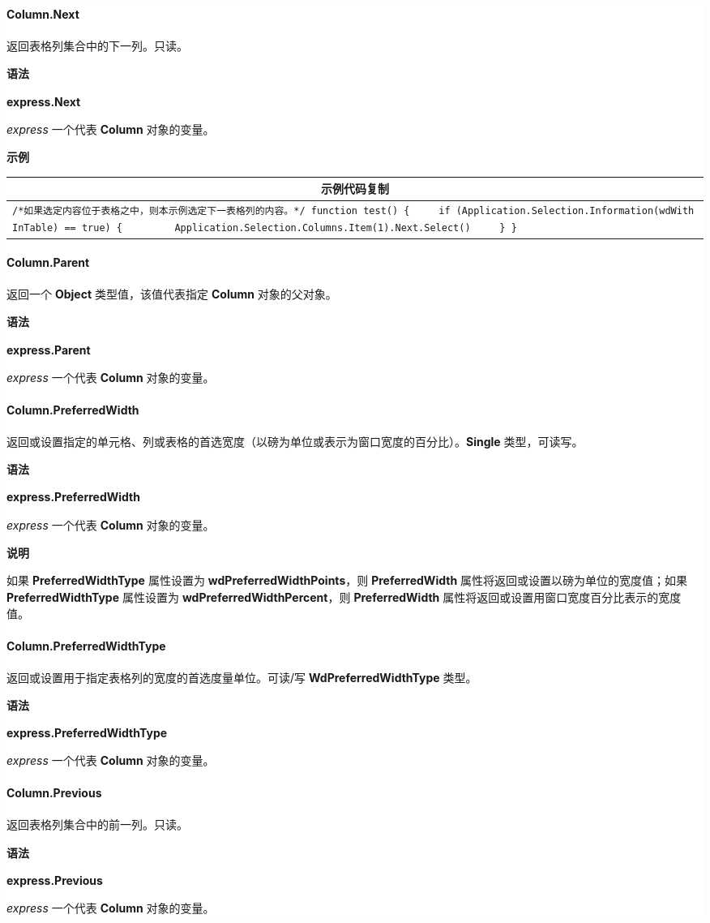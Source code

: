 #### **Column.Next**

返回表格列集合中的下一列。只读。

**语法**

**express.Next**

*express*   一个代表 **Column** 对象的变量。

**示例**

| 示例代码复制                                                 |
| ------------------------------------------------------------ |
| `/*如果选定内容位于表格之中，则本示例选定下一表格列的内容。*/ function test() {     if (Application.Selection.Information(wdWithInTable) == true) {         Application.Selection.Columns.Item(1).Next.Select()     } }` |

#### **Column.Parent**

返回一个 **Object** 类型值，该值代表指定 **Column** 对象的父对象。

**语法**

**express.Parent**

*express*   一个代表 **Column** 对象的变量。

#### **Column.PreferredWidth**

返回或设置指定的单元格、列或表格的首选宽度（以磅为单位或表示为窗口宽度的百分比）。**Single** 类型，可读写。

**语法**

**express.PreferredWidth**

*express*   一个代表 **Column** 对象的变量。

**说明**

如果 **PreferredWidthType** 属性设置为 **wdPreferredWidthPoints**，则 **PreferredWidth** 属性将返回或设置以磅为单位的宽度值；如果 **PreferredWidthType** 属性设置为 **wdPreferredWidthPercent**，则 **PreferredWidth** 属性将返回或设置用窗口宽度百分比表示的宽度值。

#### **Column.PreferredWidthType**

返回或设置用于指定表格列的宽度的首选度量单位。可读/写 **WdPreferredWidthType** 类型。

**语法**

**express.PreferredWidthType**

*express*   一个代表 **Column** 对象的变量。

#### **Column.Previous**

返回表格列集合中的前一列。只读。

**语法**

**express.Previous**

*express*   一个代表 **Column** 对象的变量。
